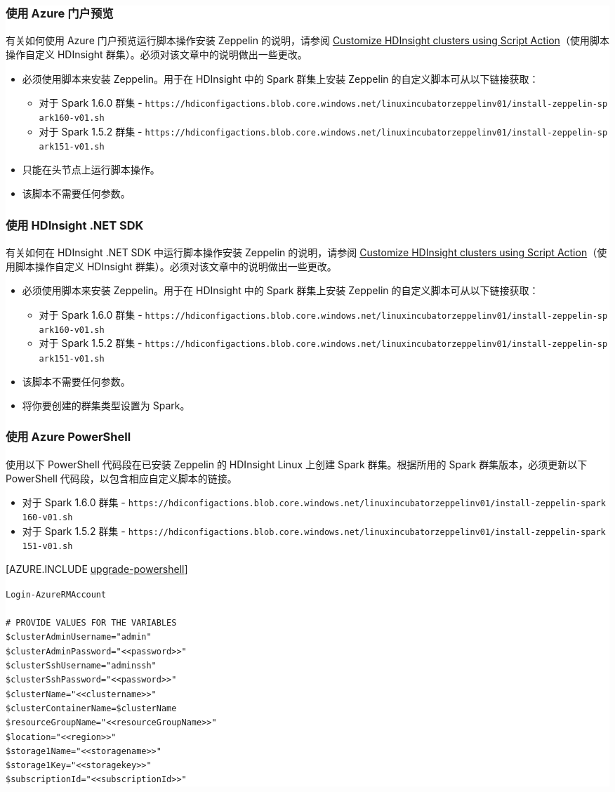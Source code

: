### 使用 Azure 门户预览
有关如何使用 Azure 门户预览运行脚本操作安装 Zeppelin 的说明，请参阅 [Customize HDInsight clusters using Script Action](/documentation/articles/hdinsight-hadoop-customize-cluster-linux/#use-a-script-action-during-cluster-creation)（使用脚本操作自定义 HDInsight 群集）。必须对该文章中的说明做出一些更改。

* 必须使用脚本来安装 Zeppelin。用于在 HDInsight 中的 Spark 群集上安装 Zeppelin 的自定义脚本可从以下链接获取：

    * 对于 Spark 1.6.0 群集 - `https://hdiconfigactions.blob.core.windows.net/linuxincubatorzeppelinv01/install-zeppelin-spark160-v01.sh`
    * 对于 Spark 1.5.2 群集 - `https://hdiconfigactions.blob.core.windows.net/linuxincubatorzeppelinv01/install-zeppelin-spark151-v01.sh`
* 只能在头节点上运行脚本操作。
* 该脚本不需要任何参数。

### 使用 HDInsight .NET SDK
有关如何在 HDInsight .NET SDK 中运行脚本操作安装 Zeppelin 的说明，请参阅 [Customize HDInsight clusters using Script Action](/documentation/articles/hdinsight-hadoop-customize-cluster-linux/#use-a-script-action-during-cluster-creation)（使用脚本操作自定义 HDInsight 群集）。必须对该文章中的说明做出一些更改。

* 必须使用脚本来安装 Zeppelin。用于在 HDInsight 中的 Spark 群集上安装 Zeppelin 的自定义脚本可从以下链接获取：

    * 对于 Spark 1.6.0 群集 - `https://hdiconfigactions.blob.core.windows.net/linuxincubatorzeppelinv01/install-zeppelin-spark160-v01.sh`
    * 对于 Spark 1.5.2 群集 - `https://hdiconfigactions.blob.core.windows.net/linuxincubatorzeppelinv01/install-zeppelin-spark151-v01.sh`
* 该脚本不需要任何参数。
* 将你要创建的群集类型设置为 Spark。

### 使用 Azure PowerShell
使用以下 PowerShell 代码段在已安装 Zeppelin 的 HDInsight Linux 上创建 Spark 群集。根据所用的 Spark 群集版本，必须更新以下 PowerShell 代码段，以包含相应自定义脚本的链接。

* 对于 Spark 1.6.0 群集 - `https://hdiconfigactions.blob.core.windows.net/linuxincubatorzeppelinv01/install-zeppelin-spark160-v01.sh`
* 对于 Spark 1.5.2 群集 - `https://hdiconfigactions.blob.core.windows.net/linuxincubatorzeppelinv01/install-zeppelin-spark151-v01.sh`

[AZURE.INCLUDE [upgrade-powershell](../../includes/hdinsight-use-latest-powershell.md)]

    Login-AzureRMAccount

    # PROVIDE VALUES FOR THE VARIABLES
    $clusterAdminUsername="admin"
    $clusterAdminPassword="<<password>>"
    $clusterSshUsername="adminssh"
    $clusterSshPassword="<<password>>"
    $clusterName="<<clustername>>"
    $clusterContainerName=$clusterName
    $resourceGroupName="<<resourceGroupName>>"
    $location="<<region>>"
    $storage1Name="<<storagename>>"
    $storage1Key="<<storagekey>>"
    $subscriptionId="<<subscriptionId>>"
